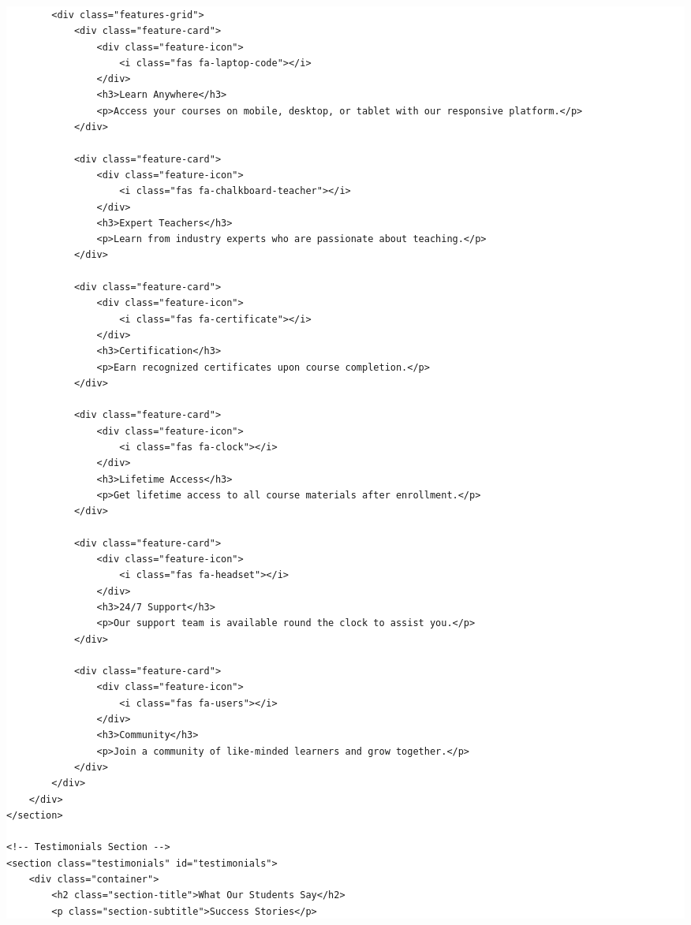             <div class="features-grid">
                <div class="feature-card">
                    <div class="feature-icon">
                        <i class="fas fa-laptop-code"></i>
                    </div>
                    <h3>Learn Anywhere</h3>
                    <p>Access your courses on mobile, desktop, or tablet with our responsive platform.</p>
                </div>
                
                <div class="feature-card">
                    <div class="feature-icon">
                        <i class="fas fa-chalkboard-teacher"></i>
                    </div>
                    <h3>Expert Teachers</h3>
                    <p>Learn from industry experts who are passionate about teaching.</p>
                </div>
                
                <div class="feature-card">
                    <div class="feature-icon">
                        <i class="fas fa-certificate"></i>
                    </div>
                    <h3>Certification</h3>
                    <p>Earn recognized certificates upon course completion.</p>
                </div>
                
                <div class="feature-card">
                    <div class="feature-icon">
                        <i class="fas fa-clock"></i>
                    </div>
                    <h3>Lifetime Access</h3>
                    <p>Get lifetime access to all course materials after enrollment.</p>
                </div>
                
                <div class="feature-card">
                    <div class="feature-icon">
                        <i class="fas fa-headset"></i>
                    </div>
                    <h3>24/7 Support</h3>
                    <p>Our support team is available round the clock to assist you.</p>
                </div>
                
                <div class="feature-card">
                    <div class="feature-icon">
                        <i class="fas fa-users"></i>
                    </div>
                    <h3>Community</h3>
                    <p>Join a community of like-minded learners and grow together.</p>
                </div>
            </div>
        </div>
    </section>

    <!-- Testimonials Section -->
    <section class="testimonials" id="testimonials">
        <div class="container">
            <h2 class="section-title">What Our Students Say</h2>
            <p class="section-subtitle">Success Stories</p>
            